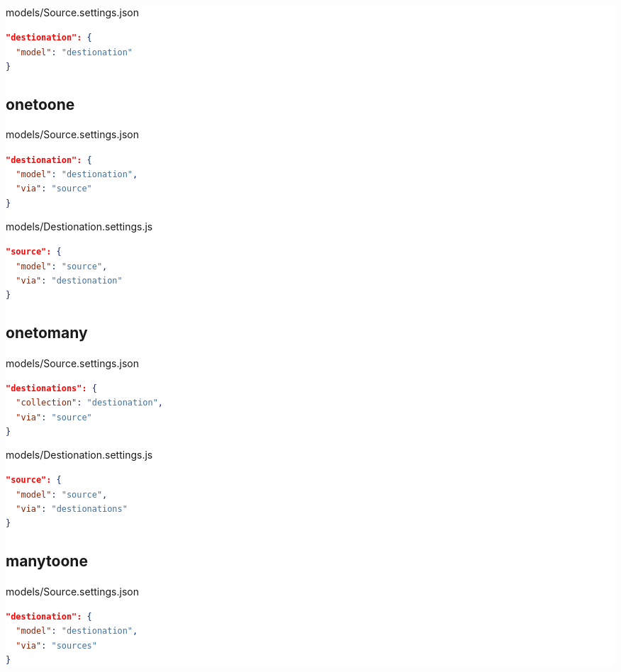 models/Source.settings.json

```json
"destionation": {
  "model": "destionation"
}
```

## onetoone

models/Source.settings.json

```json
"destionation": {
  "model": "destionation",
  "via": "source"
}
```

models/Destionation.settings.js

```json
"source": {
  "model": "source",
  "via": "destionation"
}
```

## onetomany

models/Source.settings.json

```json
"destionations": {
  "collection": "destionation",
  "via": "source"
}
```

models/Destionation.settings.js

```json
"source": {
  "model": "source",
  "via": "destionations"
}
```

## manytoone

models/Source.settings.json

```json
"destionation": {
  "model": "destionation",
  "via": "sources"
}
```
